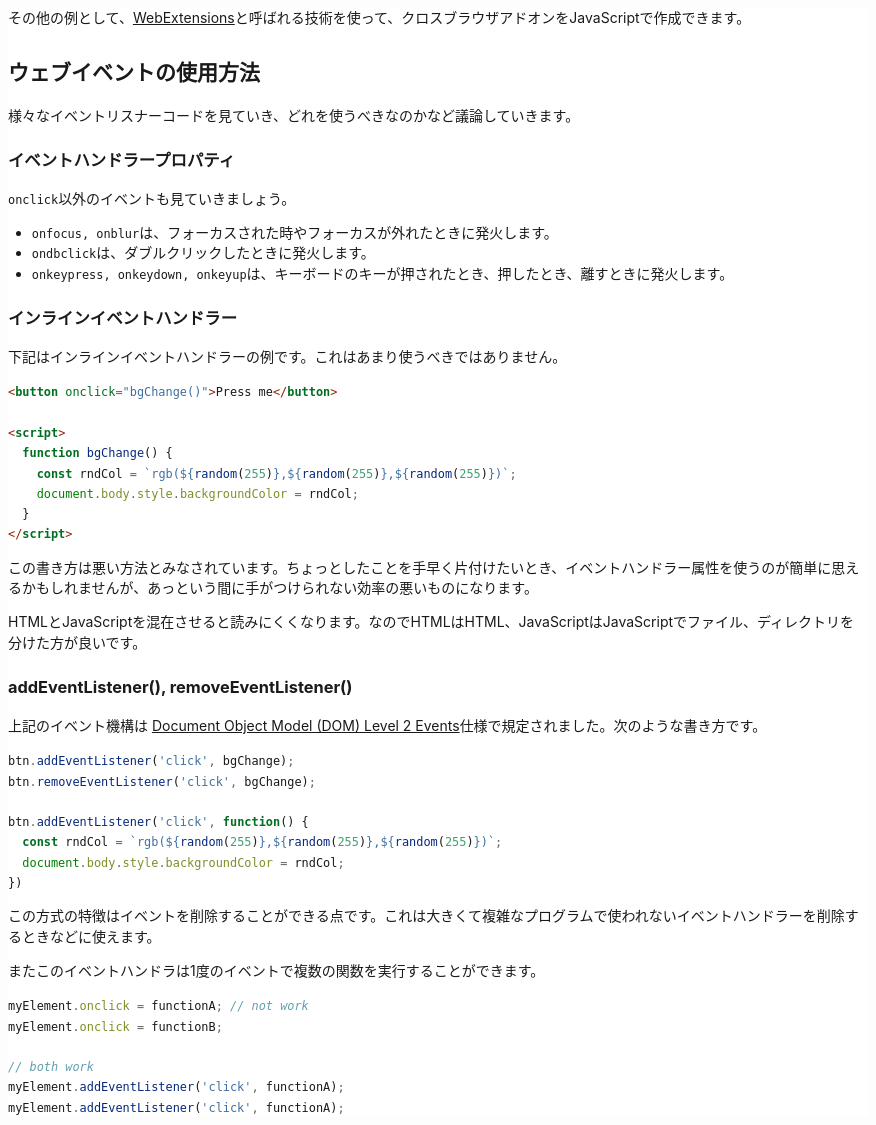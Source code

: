 その他の例として、[WebExtensions](https://developer.mozilla.org/ja/docs/Mozilla/Add-ons/WebExtensions)と呼ばれる技術を使って、クロスブラウザアドオンをJavaScriptで作成できます。

## ウェブイベントの使用方法

様々なイベントリスナーコードを見ていき、どれを使うべきなのかなど議論していきます。

### イベントハンドラープロパティ

`onclick`以外のイベントも見ていきましょう。

- `onfocus, onblur`は、フォーカスされた時やフォーカスが外れたときに発火します。
- `ondbclick`は、ダブルクリックしたときに発火します。
- `onkeypress, onkeydown, onkeyup`は、キーボードのキーが押されたとき、押したとき、離すときに発火します。

### インラインイベントハンドラー

下記はインラインイベントハンドラーの例です。これはあまり使うべきではありません。

```html
<button onclick="bgChange()">Press me</button>

<script>
  function bgChange() {
    const rndCol = `rgb(${random(255)},${random(255)},${random(255)})`;
    document.body.style.backgroundColor = rndCol;
  }
</script>
```

この書き方は悪い方法とみなされています。ちょっとしたことを手早く片付けたいとき、イベントハンドラー属性を使うのが簡単に思えるかもしれませんが、あっという間に手がつけられない効率の悪いものになります。

HTMLとJavaScriptを混在させると読みにくくなります。なのでHTMLはHTML、JavaScriptはJavaScriptでファイル、ディレクトリを分けた方が良いです。

### addEventListener(), removeEventListener()

上記のイベント機構は [Document Object Model (DOM) Level 2 Events](https://www.w3.org/TR/DOM-Level-2-Events/)仕様で規定されました。次のような書き方です。

```js
btn.addEventListener('click', bgChange);
btn.removeEventListener('click', bgChange);

btn.addEventListener('click', function() {
  const rndCol = `rgb(${random(255)},${random(255)},${random(255)})`;
  document.body.style.backgroundColor = rndCol;
})
```

この方式の特徴はイベントを削除することができる点です。これは大きくて複雑なプログラムで使われないイベントハンドラーを削除するときなどに使えます。

またこのイベントハンドラは1度のイベントで複数の関数を実行することができます。

```js
myElement.onclick = functionA; // not work
myElement.onclick = functionB;

// both work
myElement.addEventListener('click', functionA);
myElement.addEventListener('click', functionA);
```
